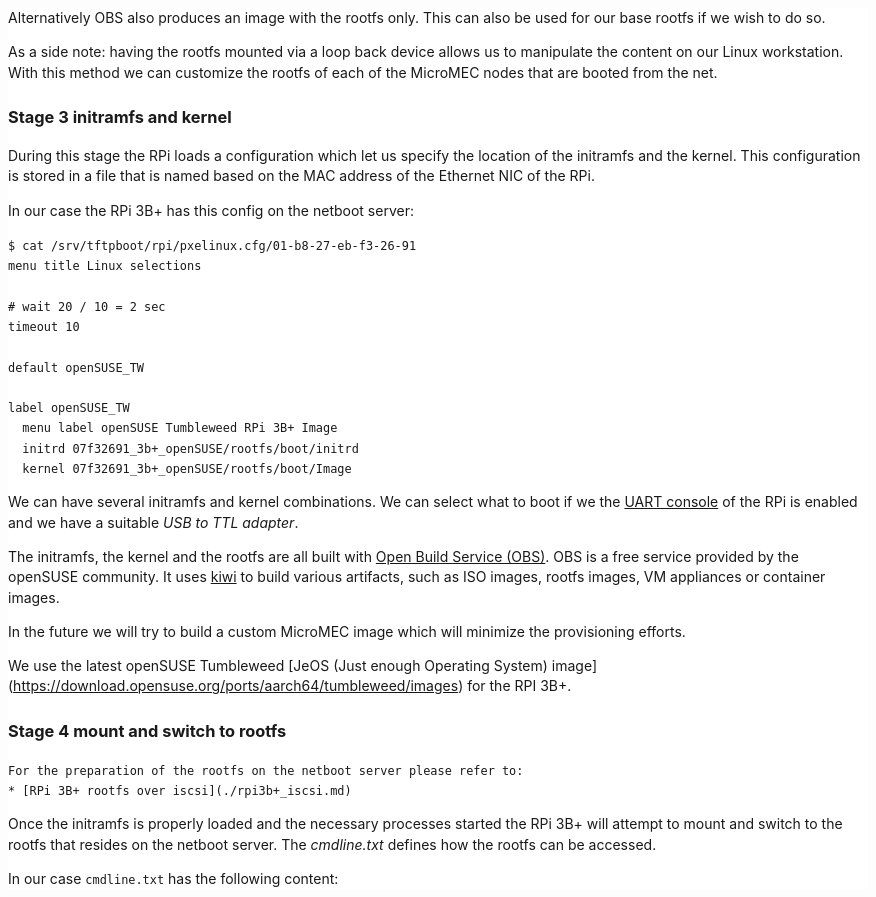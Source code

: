 Alternatively OBS also produces an image with the rootfs only. This can also be
used for our base rootfs if we wish to do so. 

As a side note: having the rootfs mounted via a loop back device allows us to 
manipulate the content on our Linux workstation. With this method we can 
customize the rootfs of each of the MicroMEC nodes that are booted from the net.

### Stage 3 initramfs and kernel 

During this stage the RPi loads a configuration which let us specify the 
location of the initramfs and the kernel. This configuration is stored in a file
that is named based on the MAC address of the Ethernet NIC of the RPi. 

In our case the RPi 3B+ has this config on the netboot server: 

    $ cat /srv/tftpboot/rpi/pxelinux.cfg/01-b8-27-eb-f3-26-91 
    menu title Linux selections

    # wait 20 / 10 = 2 sec
    timeout 10 

    default openSUSE_TW

    label openSUSE_TW
      menu label openSUSE Tumbleweed RPi 3B+ Image
      initrd 07f32691_3b+_openSUSE/rootfs/boot/initrd
      kernel 07f32691_3b+_openSUSE/rootfs/boot/Image

We can have several initramfs and kernel combinations. We can select what to 
boot if we the [UART console](https://www.raspberrypi.org/documentation/configuration/uart.md) 
of the RPi is enabled and we have a suitable *USB to TTL adapter*.

The initramfs, the kernel and the rootfs are all built with [Open Build Service 
(OBS)](https://openbuildservice.org/). OBS is a free service provided by the 
openSUSE community. It uses [kiwi](https://osinside.github.io/kiwi/overview.html)
to build various artifacts, such as ISO images, rootfs images, VM appliances or
container images. 

In the future we will try to build a custom MicroMEC image which will minimize 
the provisioning efforts.

We use the latest openSUSE Tumbleweed [JeOS (Just enough Operating System) image]
(https://download.opensuse.org/ports/aarch64/tumbleweed/images) for the RPI 
3B+.

### Stage 4 mount and switch to rootfs 

    For the preparation of the rootfs on the netboot server please refer to: 
    * [RPi 3B+ rootfs over iscsi](./rpi3b+_iscsi.md)

Once the initramfs is properly loaded and the necessary processes started the 
RPi 3B+ will attempt to mount and switch to the rootfs that resides on the 
netboot server.  The *cmdline.txt* defines how the rootfs can be accessed. 

In our case `cmdline.txt` has the following content:
